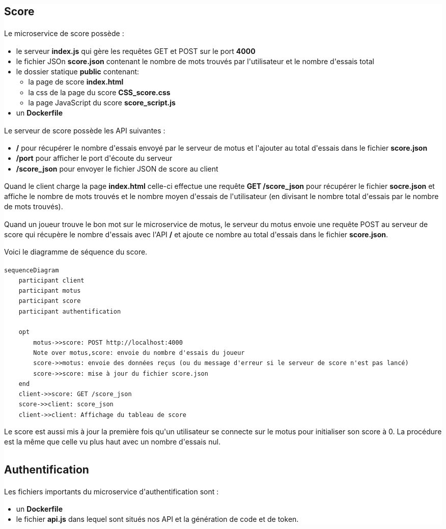 ## Score

Le microservice de score possède :
- le serveur **index.js** qui gère les requêtes GET et POST sur le port **4000**
- le fichier JSOn **score.json** contenant le nombre de mots trouvés par l'utilisateur et le nombre d'essais total
- le dossier statique **public** contenant:
  - la page de score **index.html**
  - la css de la page du score  **CSS_score.css**
  - la page JavaScript du score **score_script.js**
- un **Dockerfile**

Le serveur de score possède les API suivantes : 
- **/** pour récupérer le nombre d'essais envoyé par le serveur de motus et l'ajouter au total d'essais dans le fichier **score.json**
- **/port** pour afficher le port d'écoute du serveur
- **/score_json** pour envoyer le fichier JSON de score au client

Quand le client charge la page **index.html** celle-ci effectue une requête **GET /score_json** pour récupérer le fichier **socre.json** et affiche le nombre de mots trouvés et le nombre moyen d'essais de l'utilisateur (en divisant le nombre total d'essais par le nombre de mots trouvés).

Quand un joueur trouve le bon mot sur le microservice de motus, le serveur du motus envoie une requête POST au serveur de score qui récupère le nombre d'essais avec l'API **/** et ajoute ce nombre au total d'essais dans le fichier **score.json**.

Voici le diagramme de séquence du score.
```mermaid
sequenceDiagram
    participant client
    participant motus
    participant score
    participant authentification
    
    opt
        motus->>score: POST http://localhost:4000
        Note over motus,score: envoie du nombre d'essais du joueur
        score->>motus: envoie des données reçus (ou du message d'erreur si le serveur de score n'est pas lancé)
        score->>score: mise à jour du fichier score.json
    end
    client->>score: GET /score_json
    score->>client: score_json
    client->>client: Affichage du tableau de score
```

Le score est aussi mis à jour la première fois qu'un utilisateur se connecte sur le motus pour initialiser son score à 0.
La procédure est la même que celle vu plus haut avec un nombre d'essais nul.

## Authentification
Les fichiers importants du microservice d'authentification sont :
- un **Dockerfile**
- le fichier **api.js** dans lequel sont situés nos API et la génération de code et de token.
